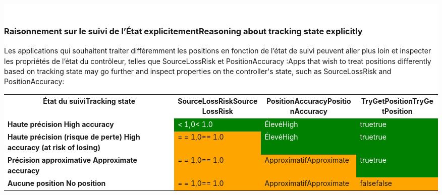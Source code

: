 <br>

<iframe width="940" height="530" src="https://www.youtube.com/embed/rkDpRllbLII" frameborder="0" allow="accelerometer; autoplay; encrypted-media; gyroscope; picture-in-picture" allowfullscreen></iframe>


### <a name="reasoning-about-tracking-state-explicitly"></a><span data-ttu-id="a86e6-212">Raisonnement sur le suivi de l’État explicitement</span><span class="sxs-lookup"><span data-stu-id="a86e6-212">Reasoning about tracking state explicitly</span></span>

<span data-ttu-id="a86e6-213">Les applications qui souhaitent traiter différemment les positions en fonction de l’état de suivi peuvent aller plus loin et inspecter les propriétés de l’état du contrôleur, telles que SourceLossRisk et PositionAccuracy :</span><span class="sxs-lookup"><span data-stu-id="a86e6-213">Apps that wish to treat positions differently based on tracking state may go further and inspect properties on the controller's state, such as SourceLossRisk and PositionAccuracy:</span></span>

<table>
<tr>
<th> <span data-ttu-id="a86e6-214">État du suivi</span><span class="sxs-lookup"><span data-stu-id="a86e6-214">Tracking state</span></span> </th><th> <span data-ttu-id="a86e6-215">SourceLossRisk</span><span class="sxs-lookup"><span data-stu-id="a86e6-215">SourceLossRisk</span></span> </th><th> <span data-ttu-id="a86e6-216">PositionAccuracy</span><span class="sxs-lookup"><span data-stu-id="a86e6-216">PositionAccuracy</span></span> </th><th> <span data-ttu-id="a86e6-217">TryGetPosition</span><span class="sxs-lookup"><span data-stu-id="a86e6-217">TryGetPosition</span></span></th>
</tr><tr>
<td> <span data-ttu-id="a86e6-218"><b>Haute précision</b> </span><span class="sxs-lookup"><span data-stu-id="a86e6-218"><b>High accuracy</b> </span></span></td><td style="background-color: green; color: white"> <span data-ttu-id="a86e6-219">&lt; 1,0</span><span class="sxs-lookup"><span data-stu-id="a86e6-219">&lt; 1.0</span></span> </td><td style="background-color: green; color: white"> <span data-ttu-id="a86e6-220">Élevé</span><span class="sxs-lookup"><span data-stu-id="a86e6-220">High</span></span> </td><td style="background-color: green; color: white"> <span data-ttu-id="a86e6-221">true</span><span class="sxs-lookup"><span data-stu-id="a86e6-221">true</span></span></td>
</tr><tr>
<td> <span data-ttu-id="a86e6-222"><b>Haute précision (risque de perte)</b> </span><span class="sxs-lookup"><span data-stu-id="a86e6-222"><b>High accuracy (at risk of losing)</b> </span></span></td><td style="background-color: orange"> <span data-ttu-id="a86e6-223">= = 1,0</span><span class="sxs-lookup"><span data-stu-id="a86e6-223">== 1.0</span></span> </td><td style="background-color: green; color: white"> <span data-ttu-id="a86e6-224">Élevé</span><span class="sxs-lookup"><span data-stu-id="a86e6-224">High</span></span> </td><td style="background-color: green; color: white"> <span data-ttu-id="a86e6-225">true</span><span class="sxs-lookup"><span data-stu-id="a86e6-225">true</span></span></td>
</tr><tr>
<td> <span data-ttu-id="a86e6-226"><b>Précision approximative</b> </span><span class="sxs-lookup"><span data-stu-id="a86e6-226"><b>Approximate accuracy</b> </span></span></td><td style="background-color: orange"> <span data-ttu-id="a86e6-227">= = 1,0</span><span class="sxs-lookup"><span data-stu-id="a86e6-227">== 1.0</span></span> </td><td style="background-color: orange"> <span data-ttu-id="a86e6-228">Approximatif</span><span class="sxs-lookup"><span data-stu-id="a86e6-228">Approximate</span></span> </td><td style="background-color: green; color: white"> <span data-ttu-id="a86e6-229">true</span><span class="sxs-lookup"><span data-stu-id="a86e6-229">true</span></span></td>
</tr><tr>
<td> <span data-ttu-id="a86e6-230"><b>Aucune position</b> </span><span class="sxs-lookup"><span data-stu-id="a86e6-230"><b>No position</b> </span></span></td><td style="background-color: orange"> <span data-ttu-id="a86e6-231">= = 1,0</span><span class="sxs-lookup"><span data-stu-id="a86e6-231">== 1.0</span></span> </td><td style="background-color: orange"> <span data-ttu-id="a86e6-232">Approximatif</span><span class="sxs-lookup"><span data-stu-id="a86e6-232">Approximate</span></span> </td><td style="background-color: orange"> <span data-ttu-id="a86e6-233">false</span><span class="sxs-lookup"><span data-stu-id="a86e6-233">false</span></span></td>
</tr>
</table>
